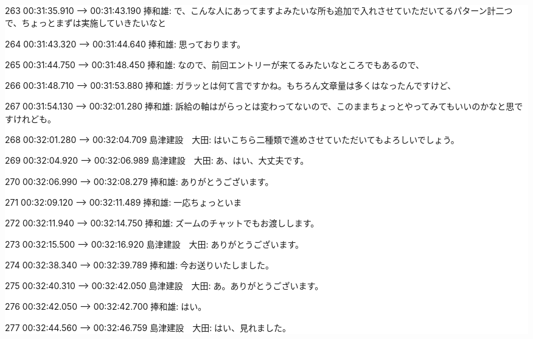 263
00:31:35.910 --> 00:31:43.190
捧和雄: で、こんな人にあってますよみたいな所も追加で入れさせていただいてるパターン計二つで、ちょっとまずは実施していきたいなと

264
00:31:43.320 --> 00:31:44.640
捧和雄: 思っております。

265
00:31:44.750 --> 00:31:48.450
捧和雄: なので、前回エントリーが来てるみたいなところでもあるので、

266
00:31:48.710 --> 00:31:53.880
捧和雄: ガラッとは何て言ですかね。もちろん文章量は多くはなったんですけど、

267
00:31:54.130 --> 00:32:01.280
捧和雄: 訴給の軸はがらっとは変わってないので、このままちょっとやってみてもいいのかなと思ですけれども。

268
00:32:01.280 --> 00:32:04.709
島津建設　大田: はいこちら二種類で進めさせていただいてもよろしいでしょう。

269
00:32:04.920 --> 00:32:06.989
島津建設　大田: あ、はい、大丈夫です。

270
00:32:06.990 --> 00:32:08.279
捧和雄: ありがとうございます。

271
00:32:09.120 --> 00:32:11.489
捧和雄: 一応ちょっといま

272
00:32:11.940 --> 00:32:14.750
捧和雄: ズームのチャットでもお渡しします。

273
00:32:15.500 --> 00:32:16.920
島津建設　大田: ありがとうございます。

274
00:32:38.340 --> 00:32:39.789
捧和雄: 今お送りいたしました。

275
00:32:40.310 --> 00:32:42.050
島津建設　大田: あ。ありがとうございます。

276
00:32:42.050 --> 00:32:42.700
捧和雄: はい。

277
00:32:44.560 --> 00:32:46.759
島津建設　大田: はい、見れました。
